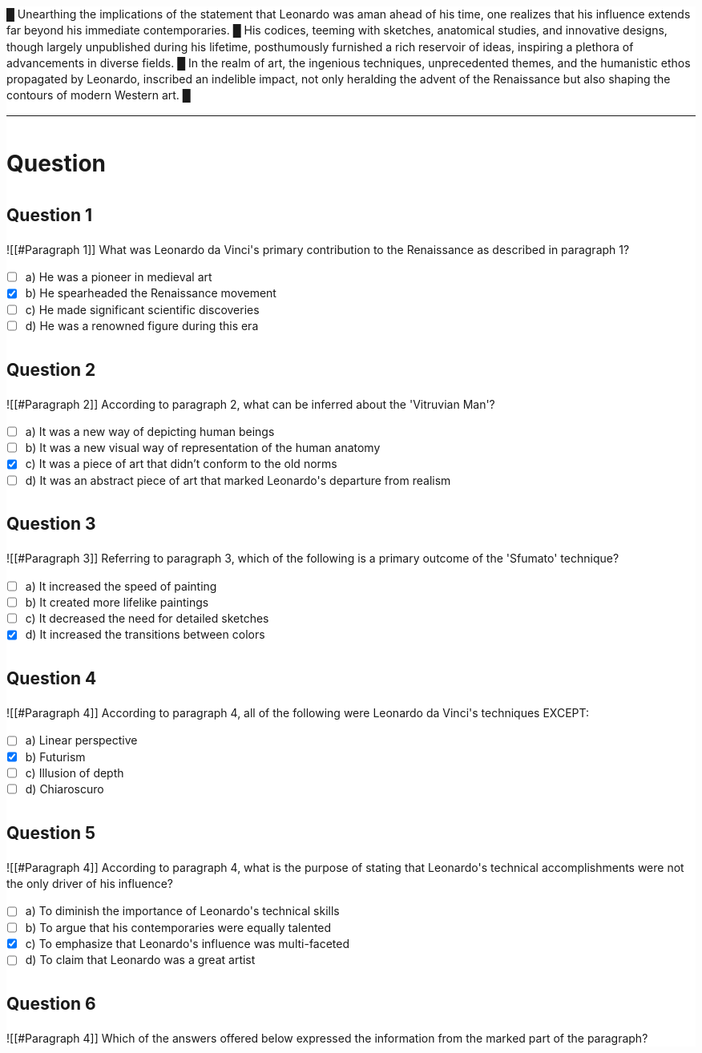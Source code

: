 █ Unearthing the implications of the statement that Leonardo was aman ahead of his time, one realizes that his influence extends far beyond his immediate contemporaries. █ His codices, teeming with sketches, anatomical studies, and innovative designs, though largely unpublished during his lifetime, posthumously furnished a rich reservoir of ideas, inspiring a plethora of advancements in diverse fields. █ In the realm of art, the ingenious techniques, unprecedented themes, and the humanistic ethos propagated by Leonardo, inscribed an indelible impact, not only heralding the advent of the Renaissance but also shaping the contours of modern Western art. █

---
# Question
## Question 1
![[#Paragraph 1]]
What was Leonardo da Vinci's primary contribution to the Renaissance as 
described in paragraph 1? 
- [ ] a) He was a pioneer in medieval art 
- [x] b) He spearheaded the Renaissance movement 
- [ ] c) He made significant scientific discoveries 
- [ ] d) He was a renowned figure during this era
## Question 2
![[#Paragraph 2]]
According to paragraph 2, what can be inferred about the 'Vitruvian Man'? 
- [ ] a) It was a new way of depicting human beings 
- [ ] b) It was a new visual way of representation of the human anatomy 
- [x] c) It was a piece of art that didn’t conform to the old norms 
- [ ] d) It was an abstract piece of art that marked Leonardo's departure from realism
## Question 3
![[#Paragraph 3]]
Referring to paragraph 3, which of the following is a primary outcome of the 'Sfumato' technique? 
- [ ] a) It increased the speed of painting 
- [ ] b) It created more lifelike paintings 
- [ ] c) It decreased the need for detailed sketches 
- [x] d) It increased the transitions between colors
## Question 4
![[#Paragraph 4]]
According to paragraph 4, all of the following were Leonardo da Vinci's techniques EXCEPT: 
- [ ] a) Linear perspective 
- [x] b) Futurism 
- [ ] c) Illusion of depth 
- [ ] d) Chiaroscuro
## Question 5
![[#Paragraph 4]]
According to paragraph 4, what is the purpose of stating that Leonardo's technical accomplishments were not the only driver of his influence? 
- [ ] a) To diminish the importance of Leonardo's technical skills 
- [ ] b) To argue that his contemporaries were equally talented 
- [x] c) To emphasize that Leonardo's influence was multi-faceted 
- [ ] d) To claim that Leonardo was a great artist
## Question 6
![[#Paragraph 4]]
Which of the answers offered below expressed the information from the marked part of the paragraph? 